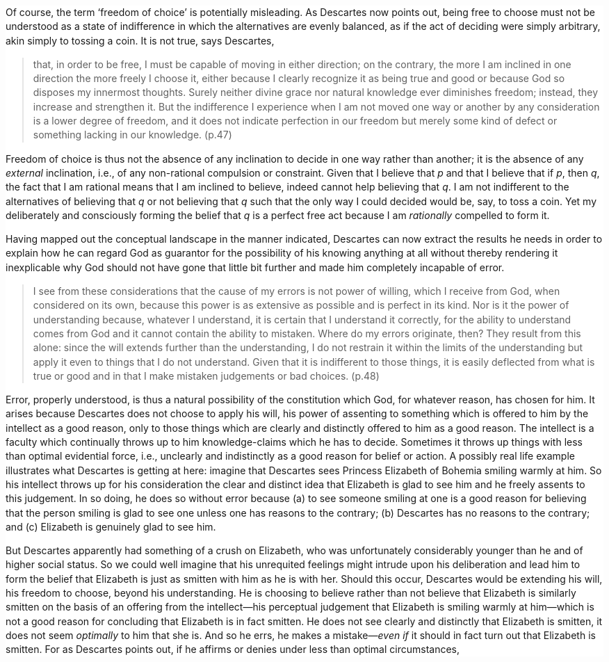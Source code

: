 Of course, the term ‘freedom of choice’ is potentially misleading. As Descartes now points out, being free to choose must not be understood as a state of indifference in which the alternatives are evenly balanced, as if the act of deciding were simply arbitrary, akin simply to tossing a coin. It is not true, says Descartes,

> that, in order to be free, I must be capable of moving in either direction; on the contrary, the more I am inclined in one direction the more freely I choose it, either because I clearly recognize it as being true and good or because God so disposes my innermost thoughts. Surely neither divine grace nor natural knowledge ever diminishes freedom; instead, they increase and strengthen it. But the indifference I experience when I am not moved one way or another by any consideration is a lower degree of freedom, and it does not indicate perfection in our freedom but merely some kind of defect or something lacking in our knowledge. (p.47)

Freedom of choice is thus not the absence of any inclination to decide in one way rather than another; it is the absence of any *external* inclination, i.e., of any non-rational compulsion or constraint. Given that I believe that *p* and that I believe that if *p*, then *q*, the fact that I am rational means that I am inclined to believe, indeed cannot help believing that *q*. I am not indifferent to the alternatives of believing that *q* or not believing that *q* such that the only way I could decided would be, say, to toss a coin. Yet my deliberately and consciously forming the belief that *q* is a perfect free act because I am *rationally* compelled to form it.

Having mapped out the conceptual landscape in the manner indicated, Descartes can now extract the results he needs in order to explain how he can regard God as guarantor for the possibility of his knowing anything at all without thereby rendering it inexplicable why God should not have gone that little bit further and made him completely incapable of error.

> I see from these considerations that the cause of my errors is not power of willing, which I receive from God, when considered on its own, because this power is as extensive as possible and is perfect in its kind. Nor is it the power of understanding because, whatever I understand, it is certain that I understand it correctly, for the ability to understand comes from God and it cannot contain the ability to mistaken. Where do my errors originate, then? They result from this alone: since the will extends further than the understanding, I do not restrain it within the limits of the understanding but apply it even to things that I do not understand. Given that it is indifferent to those things, it is easily deflected from what is true or good and in that I make mistaken judgements or bad choices. (p.48)

Error, properly understood, is thus a natural possibility of the constitution which God, for whatever reason, has chosen for him. It arises because Descartes does not choose to apply his will, his power of assenting to something which is offered to him by the intellect as a good reason, only to those things which are clearly and distinctly offered to him as a good reason. The intellect is a faculty which continually throws up to him knowledge-claims which he has to decide. Sometimes it throws up things with less than optimal evidential force, i.e., unclearly and indistinctly as a good reason for belief or action. A possibly real life example illustrates what Descartes is getting at here: imagine that Descartes sees Princess Elizabeth of Bohemia smiling warmly at him. So his intellect throws up for his consideration the clear and distinct idea that Elizabeth is glad to see him and he freely assents to this judgement. In so doing, he does so without error because (a) to see someone smiling at one is a good reason for believing that the person smiling is glad to see one unless one has reasons to the contrary; (b) Descartes has no reasons to the contrary; and (c) Elizabeth is genuinely glad to see him.

But Descartes apparently had something of a crush on Elizabeth, who was unfortunately considerably younger than he and of higher social status. So we could well imagine that his unrequited feelings might intrude upon his deliberation and lead him to form the belief that Elizabeth is just as smitten with him as he is with her. Should this occur, Descartes would be extending his will, his freedom to choose, beyond his understanding. He is choosing to believe rather than not believe that Elizabeth is similarly smitten on the basis of an offering from the intellect—his perceptual judgement that Elizabeth is smiling warmly at him—which is not a good reason for concluding that Elizabeth is in fact smitten. He does not see clearly and distinctly that Elizabeth is smitten, it does not seem *optimally* to him that she is. And so he errs, he makes a mistake—*even if* it should in fact turn out that Elizabeth is smitten. For as Descartes points out, if he affirms or denies under less than optimal circumstances,
